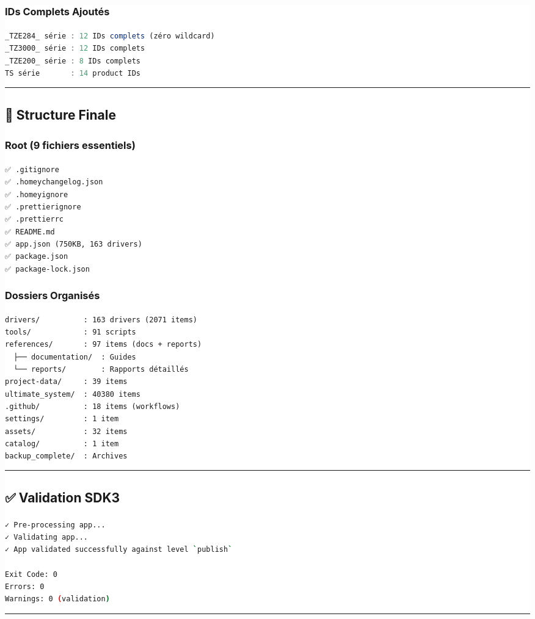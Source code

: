 ### IDs Complets Ajoutés
```javascript
_TZE284_ série : 12 IDs complets (zéro wildcard)
_TZ3000_ série : 12 IDs complets
_TZE200_ série : 8 IDs complets
TS série       : 14 product IDs
```

---

## 📁 Structure Finale

### Root (9 fichiers essentiels)
```
✅ .gitignore
✅ .homeychangelog.json
✅ .homeyignore
✅ .prettierignore
✅ .prettierrc
✅ README.md
✅ app.json (750KB, 163 drivers)
✅ package.json
✅ package-lock.json
```

### Dossiers Organisés
```
drivers/          : 163 drivers (2071 items)
tools/            : 91 scripts
references/       : 97 items (docs + reports)
  ├── documentation/  : Guides
  └── reports/        : Rapports détaillés
project-data/     : 39 items
ultimate_system/  : 40380 items
.github/          : 18 items (workflows)
settings/         : 1 item
assets/           : 32 items
catalog/          : 1 item
backup_complete/  : Archives
```

---

## ✅ Validation SDK3

```bash
✓ Pre-processing app...
✓ Validating app...
✓ App validated successfully against level `publish`

Exit Code: 0
Errors: 0
Warnings: 0 (validation)
```

---